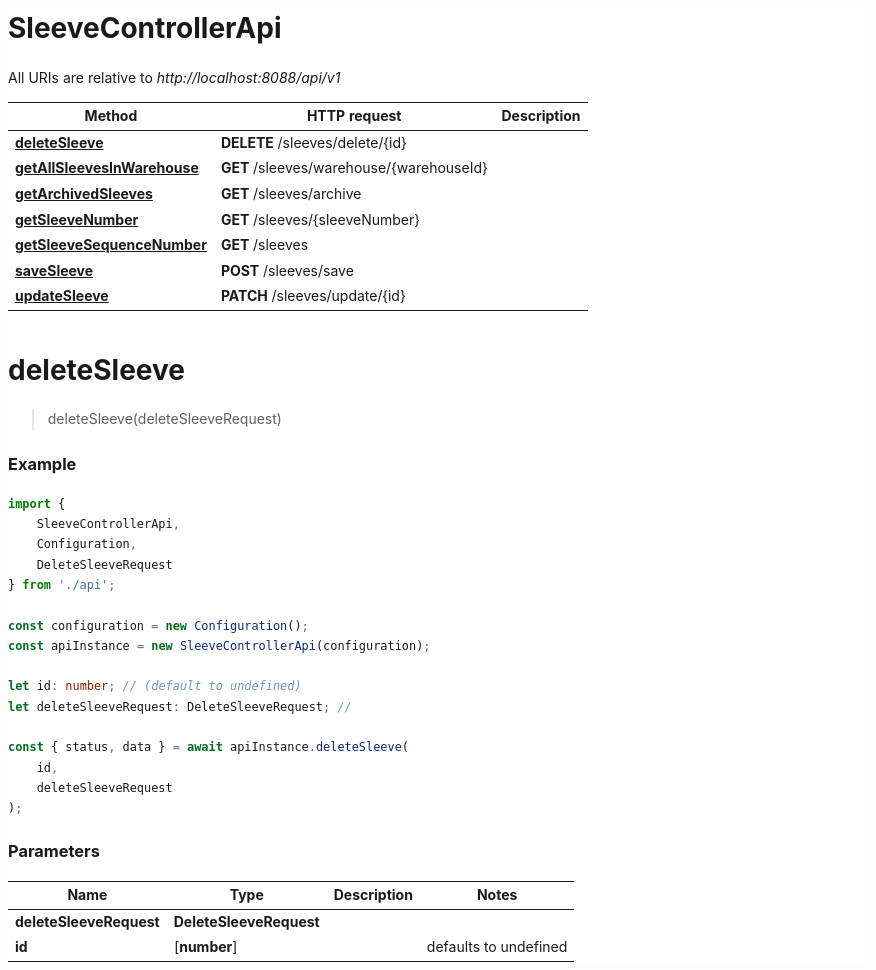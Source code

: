 # SleeveControllerApi

All URIs are relative to *http://localhost:8088/api/v1*

|Method | HTTP request | Description|
|------------- | ------------- | -------------|
|[**deleteSleeve**](#deletesleeve) | **DELETE** /sleeves/delete/{id} | |
|[**getAllSleevesInWarehouse**](#getallsleevesinwarehouse) | **GET** /sleeves/warehouse/{warehouseId} | |
|[**getArchivedSleeves**](#getarchivedsleeves) | **GET** /sleeves/archive | |
|[**getSleeveNumber**](#getsleevenumber) | **GET** /sleeves/{sleeveNumber} | |
|[**getSleeveSequenceNumber**](#getsleevesequencenumber) | **GET** /sleeves | |
|[**saveSleeve**](#savesleeve) | **POST** /sleeves/save | |
|[**updateSleeve**](#updatesleeve) | **PATCH** /sleeves/update/{id} | |

# **deleteSleeve**
> deleteSleeve(deleteSleeveRequest)


### Example

```typescript
import {
    SleeveControllerApi,
    Configuration,
    DeleteSleeveRequest
} from './api';

const configuration = new Configuration();
const apiInstance = new SleeveControllerApi(configuration);

let id: number; // (default to undefined)
let deleteSleeveRequest: DeleteSleeveRequest; //

const { status, data } = await apiInstance.deleteSleeve(
    id,
    deleteSleeveRequest
);
```

### Parameters

|Name | Type | Description  | Notes|
|------------- | ------------- | ------------- | -------------|
| **deleteSleeveRequest** | **DeleteSleeveRequest**|  | |
| **id** | [**number**] |  | defaults to undefined|
